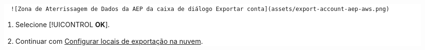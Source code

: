       ![Zona de Aterrissagem de Dados da AEP da caixa de diálogo Exportar conta](assets/export-account-aep-aws.png)

   1. Selecione [!UICONTROL **OK**].

1. Continuar com [Configurar locais de exportação na nuvem](/help/components/exports/cloud-export-locations.md).
